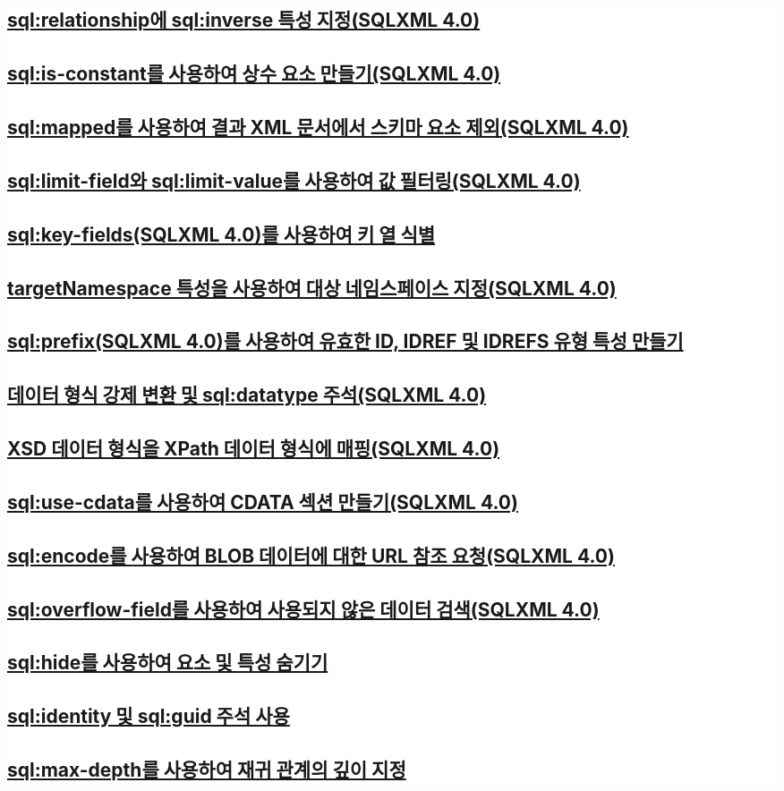 ## [sql:relationship에 sql:inverse 특성 지정(SQLXML 4.0)](../sqlxml-annotated-xsd-schemas-using/specifying-the-sql-inverse-attribute-on-sql-relationship-sqlxml-4-0.md)
## [sql:is-constant를 사용하여 상수 요소 만들기(SQLXML 4.0)](../sqlxml-annotated-xsd-schemas-using/creating-constant-elements-using-sql-is-constant-sqlxml-4-0.md)
## [sql:mapped를 사용하여 결과 XML 문서에서 스키마 요소 제외(SQLXML 4.0)](../sqlxml-annotated-xsd-schemas-using/excluding-schema-elements-from-the-xml-document-using-sql-mapped.md)
## [sql:limit-field와 sql:limit-value를 사용하여 값 필터링(SQLXML 4.0)](../sqlxml-annotated-xsd-schemas-using/filtering-values-using-sql-limit-field-and-sql-limit-value-sqlxml-4-0.md)
## [sql:key-fields(SQLXML 4.0)를 사용하여 키 열 식별](../sqlxml-annotated-xsd-schemas-using/identifying-key-columns-using-sql-key-fields-sqlxml-4-0.md)
## [targetNamespace 특성을 사용하여 대상 네임스페이스 지정(SQLXML 4.0)](../sqlxml-annotated-xsd-schemas-using/specifying-a-target-namespace-using-the-targetnamespace-attribute-sqlxml-4-0.md)
## [sql:prefix(SQLXML 4.0)를 사용하여 유효한 ID, IDREF 및 IDREFS 유형 특성 만들기](../sqlxml-annotated-xsd-schemas-using/creating-valid-id-idref-and-idrefs-type-attributes-using-sql-prefix-sqlxml-4-0.md)
## [데이터 형식 강제 변환 및 sql:datatype 주석(SQLXML 4.0)](../sqlxml-annotated-xsd-schemas-using/data-type-coercions-and-the-sql-datatype-annotation-sqlxml-4-0.md)
## [XSD 데이터 형식을 XPath 데이터 형식에 매핑(SQLXML 4.0)](../sqlxml-annotated-xsd-schemas-using/mapping-xsd-data-types-to-xpath-data-types-sqlxml-4-0.md)
## [sql:use-cdata를 사용하여 CDATA 섹션 만들기(SQLXML 4.0)](../sqlxml-annotated-xsd-schemas-using/creating-cdata-sections-using-sql-use-cdata-sqlxml-4-0.md)
## [sql:encode를 사용하여 BLOB 데이터에 대한 URL 참조 요청(SQLXML 4.0)](../sqlxml-annotated-xsd-schemas-using/requesting-url-references-to-blob-data-using-sql-encode-sqlxml-4-0.md)
## [sql:overflow-field를 사용하여 사용되지 않은 데이터 검색(SQLXML 4.0)](../sqlxml-annotated-xsd-schemas-using/retrieving-unconsumed-data-using-the-sql-overflow-field-sqlxml-4-0.md)
## [sql:hide를 사용하여 요소 및 특성 숨기기](../sqlxml-annotated-xsd-schemas-using/hiding-elements-and-attributes-by-using-sql-hide.md)
## [sql:identity 및 sql:guid 주석 사용](../sqlxml-annotated-xsd-schemas-using/using-the-sql-identity-and-sql-guid-annotations.md)
## [sql:max-depth를 사용하여 재귀 관계의 깊이 지정](../sqlxml-annotated-xsd-schemas-using/specifying-depth-in-recursive-relationships-by-using-sql-max-depth.md)